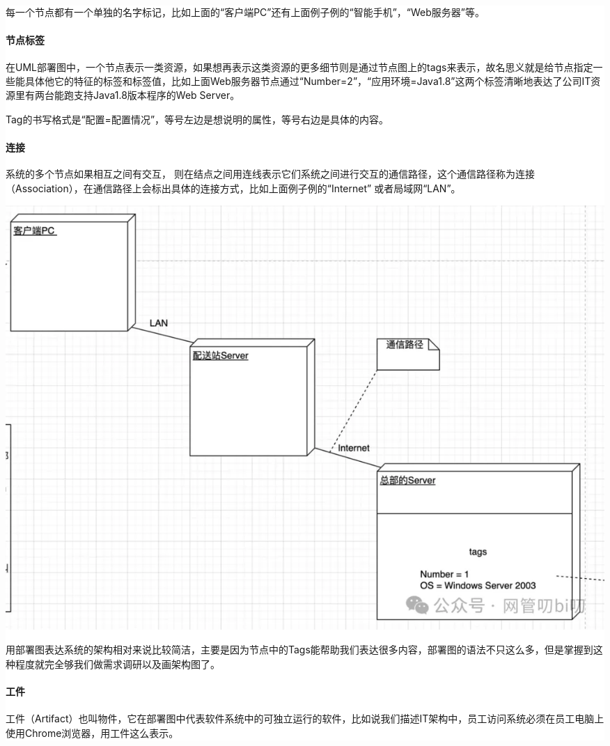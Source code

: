 每一个节点都有一个单独的名字标记，比如上面的“客户端PC”还有上面例子例的“智能手机”，“Web服务器”等。

#### 节点标签

在UML部署图中，一个节点表示一类资源，如果想再表示这类资源的更多细节则是通过节点图上的tags来表示，故名思义就是给节点指定一些能具体他它的特征的标签和标签值，比如上面Web服务器节点通过“Number=2”，“应用环境=Java1.8”这两个标签清晰地表达了公司IT资源里有两台能跑支持Java1.8版本程序的Web Server。

Tag的书写格式是“配置=配置情况”，等号左边是想说明的属性，等号右边是具体的内容。

#### 连接

系统的多个节点如果相互之间有交互， 则在结点之间用连线表示它们系统之间进行交互的通信路径，这个通信路径称为连接（Association），在通信路径上会标出具体的连接方式，比如上面例子例的“Internet” 或者局域网“LAN”。

![图片](设计/程序员画图/img/16_从零开始学会画系统架构图/5.jpg)

用部署图表达系统的架构相对来说比较简洁，主要是因为节点中的Tags能帮助我们表达很多内容，部署图的语法不只这么多，但是掌握到这种程度就完全够我们做需求调研以及画架构图了。

#### 工件

工件（Artifact）也叫物件，它在部署图中代表软件系统中的可独立运行的软件，比如说我们描述IT架构中，员工访问系统必须在员工电脑上使用Chrome浏览器，用工件这么表示。
